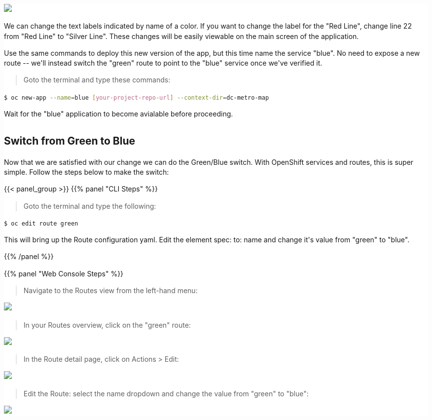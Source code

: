 <img src="../images/ocp-lab-bluegreen-editgithub.png" width="900"><br/>

We can change the text labels indicated by name of a color. If you want to change the label for the "Red Line", change line 22 from "Red Line" to  "Silver Line". These changes will be easily viewable on the main screen of the application.

Use the same commands to deploy this new version of the app, but this time name the service "blue". No need to expose a new route -- we'll instead switch the "green" route to point to the "blue" service once we've verified it.

> <i class="fa fa-terminal"></i> Goto the terminal and type these commands:

``` bash
$ oc new-app --name=blue [your-project-repo-url] --context-dir=dc-metro-map
```

Wait for the "blue" application to become avialable before proceeding.


## Switch from Green to Blue
Now that we are satisfied with our change we can do the Green/Blue switch.  With OpenShift services and routes, this is super simple.  Follow the steps below to make the switch:

{{< panel_group >}}
{{% panel "CLI Steps" %}}

<blockquote>
<i class="fa fa-terminal"></i> Goto the terminal and type the following:
</blockquote>

``` bash
$ oc edit route green
```

This will bring up the Route configuration yaml. Edit the element spec: to: name and change it's value from "green" to "blue".

{{% /panel %}}

{{% panel "Web Console Steps" %}}

>Navigate to the Routes view from the left-hand menu:

<img src="../images/ocp-lab-bluegreen-navtoroutes.png" width="500"><br/>

>In your Routes overview, click on the "green" route:

<img src="../images/ocp-lab-bluegreen-routesoverview.png" width="900">
<br/>

>In the Route detail page, click on Actions > Edit:

<img src="../images/ocp-lab-bluegreen-routedetail.png" width="900"><br/>

>Edit the Route: select the name dropdown and change the value from "green" to "blue":

<img src="../images/ocp-lab-bluegreen-edit.png" width="700"><br/>


[1]: https://github.com/RedHatGov/openshift-workshops
[2]: http://martinfowler.com/bliki/BlueGreenDeployment.html